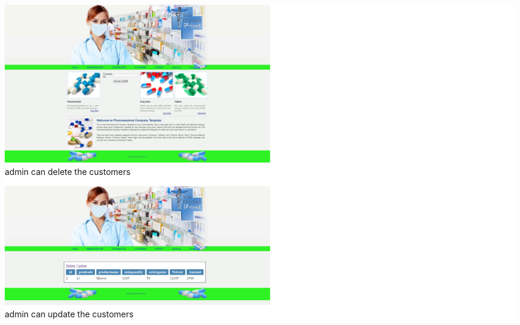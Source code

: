 <img src="screen_shorts/slide5.png" width="447"><br/>
admin can delete the customers

<img src="screen_shorts/slide6.png" width="447"><br/>
admin can update the customers
